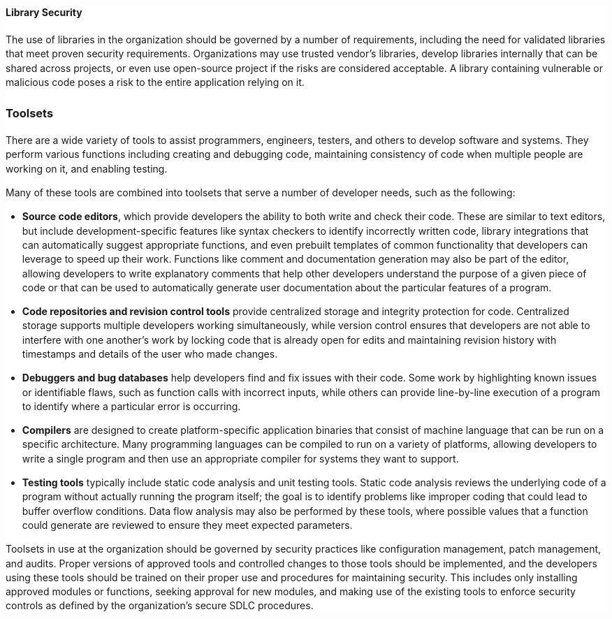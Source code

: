 #### Library Security

The use of libraries in the organization should be governed by a number of requirements, including the need for validated libraries that meet proven security requirements.
Organizations may use trusted vendor’s libraries, develop libraries internally that can be shared across projects, or even use open-source project if the risks are considered acceptable.
A library containing vulnerable or malicious code poses a risk to the entire application relying on it.

### Toolsets

There are a wide variety of tools to assist programmers, engineers, testers, and others to develop software and systems.
They perform various functions including creating and debugging code, maintaining consistency of code when multiple people are working on it, and enabling testing.

Many of these tools are combined into toolsets that serve a number of developer needs, such as the following:

* **Source code editors**, which provide developers the ability to both write and check their code.
These are similar to text editors, but include development-specific features like syntax checkers to identify incorrectly written code, library integrations that can automatically suggest appropriate functions, and even prebuilt templates of common functionality that developers can leverage to speed up their work.
Functions like comment and documentation generation may also be part of the editor, allowing developers to write explanatory comments that help other developers understand the purpose of a given piece of code or that can be used to automatically generate user documentation about the particular features of a program.

* **Code repositories and revision control tools** provide centralized storage and integrity protection for code.
Centralized storage supports multiple developers working simultaneously, while version control ensures that developers are not able to interfere with one another’s work by locking code that is already open for edits and maintaining revision history with timestamps and details of the user who made changes.

* **Debuggers and bug databases** help developers find and fix issues with their code. Some work by highlighting known issues or identifiable flaws, such as function calls with incorrect inputs, while others can provide line-by-line execution of a program to identify where a particular error is occurring.

* **Compilers** are designed to create platform-specific application binaries that consist of machine language that can be run on a specific architecture.
Many programming languages can be compiled to run on a variety of platforms, allowing developers to write a single program and then use an appropriate compiler for systems they want to support.

* **Testing tools** typically include static code analysis and unit testing tools. Static code analysis reviews the underlying code of a program without actually running the program itself; the goal is to identify problems like improper coding that could lead to buffer overflow conditions.
Data flow analysis may also be performed by these tools, where possible values that a function could generate are reviewed to ensure they meet expected parameters.

Toolsets in use at the organization should be governed by security practices like configuration management, patch management, and audits.
Proper versions of approved tools and controlled changes to those tools should be implemented, and the developers using these tools should be trained on their proper use and procedures for maintaining security.
This includes only installing approved modules or functions, seeking approval for new modules, and making use of the existing tools to enforce security controls as defined by the organization’s secure SDLC procedures.
